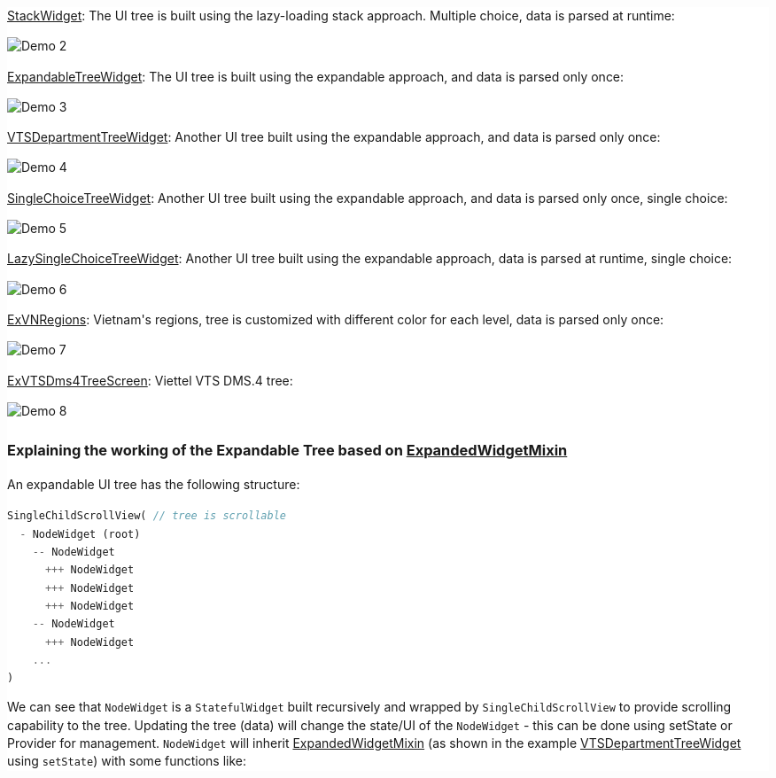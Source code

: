 
[StackWidget](lib/views/lazy_stack_widget.dart): The UI tree is built using the lazy-loading stack approach. Multiple choice, data is parsed at runtime:

<img src="https://github.com/gpmndev/recursive_tree_flutter/raw/main/readme_files/lazy_stack_widget.gif" alt="Demo 2" width="200"/>

[ExpandableTreeWidget](lib/views/expandable_tree_widget.dart): The UI tree is built using the expandable approach, and data is parsed only once:

<img src="https://github.com/gpmndev/recursive_tree_flutter/raw/main/readme_files/expandable_tree_widget.gif" alt="Demo 3" width="200"/>

[VTSDepartmentTreeWidget](lib/views/vts/vts_department_tree_widget.dart): Another UI tree built using the expandable approach, and data is parsed only once:

<img src="https://github.com/gpmndev/recursive_tree_flutter/raw/main/readme_files/vts_department_tree_widget.gif" alt="Demo 4" width="200"/>

[SingleChoiceTreeWidget](example/lib/screens/expandable_single_choice/ex_tree_single_choice.dart): Another UI tree built using the expandable approach, and data is parsed only once, single choice:

<img src="https://github.com/gpmndev/recursive_tree_flutter/raw/main/readme_files/ex_tree_single_choice.gif" alt="Demo 5" width="200"/>

[LazySingleChoiceTreeWidget](example/lib/screens/expandable_single_choice/ex_lazy_tree_single_choice.dart): Another UI tree built using the expandable approach, data is parsed at runtime, single choice:

<img src="https://github.com/gpmndev/recursive_tree_flutter/raw/main/readme_files/ex_lazy_tree_single_choice.gif" alt="Demo 6" width="200"/>

[ExVNRegions](example/lib/screens/expandable_single_choice/ex_vietnam_regions.dart): Vietnam's regions, tree is customized with different color for each level, data is parsed only once:

<img src="https://github.com/gpmndev/recursive_tree_flutter/raw/main/readme_files/vn_regions_tree.gif" alt="Demo 7" width="200"/>

[ExVTSDms4TreeScreen](example/lib/screens/vts/ex_vts_dms4_tree_screen.dart): Viettel VTS DMS.4 tree:

<img src="https://github.com/gpmndev/recursive_tree_flutter/raw/main/readme_files/vts_dm4_tree.gif" alt="Demo 8" width="200"/>

### Explaining the working of the Expandable Tree based on [ExpandedWidgetMixin](lib/views/expandable_tree_mixin.dart)

An expandable UI tree has the following structure:

```dart
SingleChildScrollView( // tree is scrollable
  - NodeWidget (root)
    -- NodeWidget
      +++ NodeWidget
      +++ NodeWidget
      +++ NodeWidget
    -- NodeWidget
      +++ NodeWidget
    ...
)
```
We can see that `NodeWidget` is a `StatefulWidget` built recursively and wrapped by `SingleChildScrollView` to provide scrolling capability to the tree. Updating the tree (data) will change the state/UI of the `NodeWidget` - this can be done using setState or Provider for management. `NodeWidget` will inherit [ExpandedWidgetMixin](lib/views/expandable_tree_mixin.dart) (as shown in the example [VTSDepartmentTreeWidget](lib/views/vts/vts_department_tree_widget.dart) using `setState`) with some functions like:
